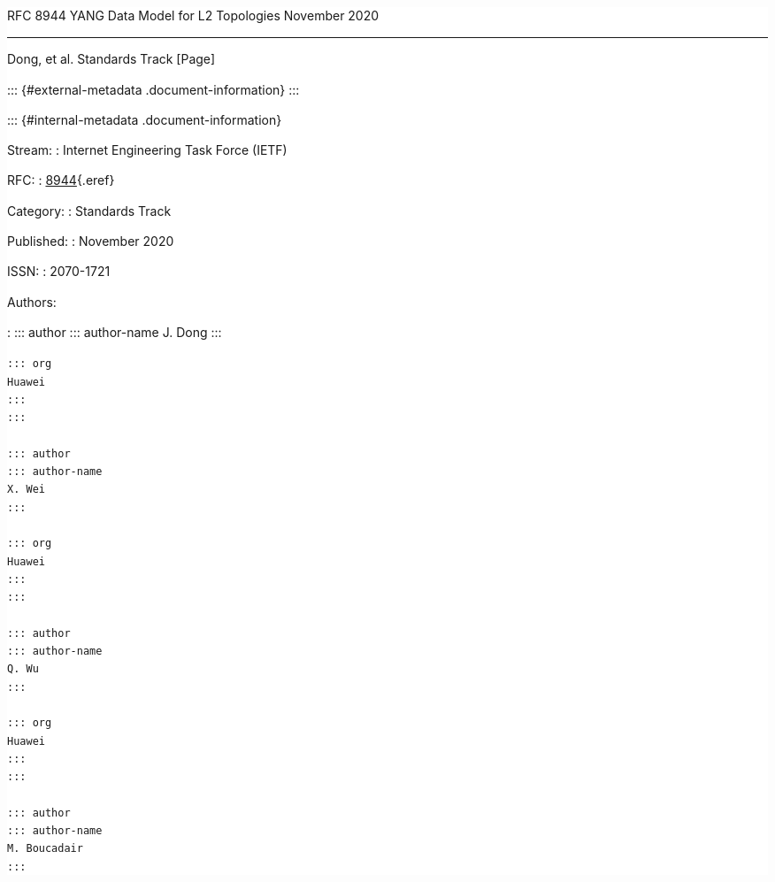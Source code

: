   RFC 8944       YANG Data Model for L2 Topologies   November 2020
  -------------- ----------------------------------- ---------------
  Dong, et al.   Standards Track                     \[Page\]

::: {#external-metadata .document-information}
:::

::: {#internal-metadata .document-information}

Stream:
:   Internet Engineering Task Force (IETF)

RFC:
:   [8944](https://www.rfc-editor.org/rfc/rfc8944){.eref}

Category:
:   Standards Track

Published:
:   November 2020

ISSN:
:   2070-1721

Authors:

:   ::: author
    ::: author-name
    J. Dong
    :::

    ::: org
    Huawei
    :::
    :::

    ::: author
    ::: author-name
    X. Wei
    :::

    ::: org
    Huawei
    :::
    :::

    ::: author
    ::: author-name
    Q. Wu
    :::

    ::: org
    Huawei
    :::
    :::

    ::: author
    ::: author-name
    M. Boucadair
    :::
